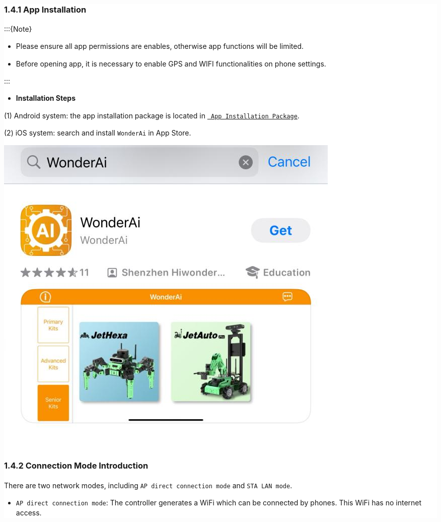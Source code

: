 ### 1.4.1 App Installation

:::{Note}
* Please ensure all app permissions are enables, otherwise app functions will be limited.

* Before opening app, it is necessary to enable GPS and WIFI functionalities on phone settings.

:::

* **Installation Steps**

(1) Android system: the app installation package is located in [` App Installation Package`]().

(2) iOS system: search and install `WonderAi` in App Store.

<img src="../_static/media/chapter_1/section_1/media/image46.jpeg" class="common_img"  />

### 1.4.2 Connection Mode Introduction

There are two network modes, including `AP direct connection mode` and `STA LAN mode`.

* `AP direct connection mode`: The controller generates a WiFi which can be connected by phones. This WiFi has no internet access.
